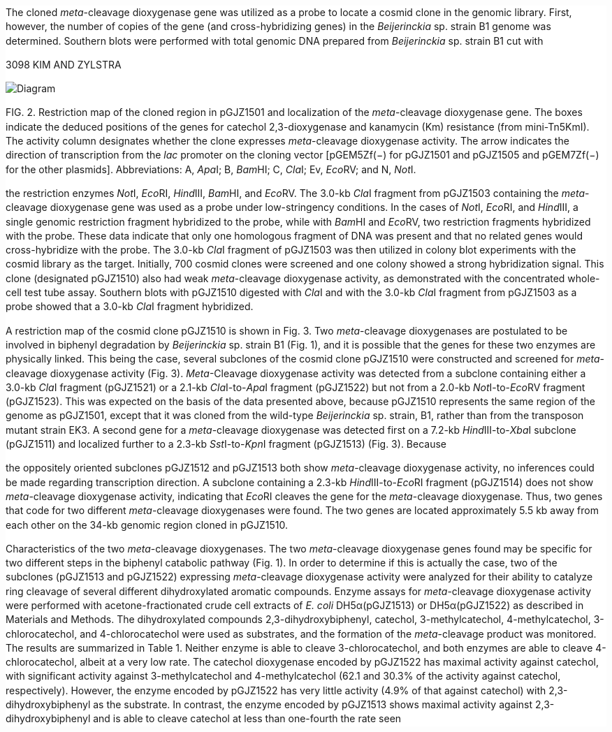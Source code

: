The cloned *meta*-cleavage dioxygenase gene was utilized as a probe to locate a cosmid clone in the genomic library. First, however, the number of copies of the gene (and cross-hybridizing genes) in the *Beijerinckia* sp. strain B1 genome was determined. Southern blots were performed with total genomic DNA prepared from *Beijerinckia* sp. strain B1 cut with

3098 KIM AND ZYLSTRA

![Diagram](attachment:diagram.png)

FIG. 2. Restriction map of the cloned region in pGJZ1501 and localization of the *meta*-cleavage dioxygenase gene. The boxes indicate the deduced positions of the genes for catechol 2,3-dioxygenase and kanamycin (Km) resistance (from mini-Tn5KmI). The activity column designates whether the clone expresses *meta*-cleavage dioxygenase activity. The arrow indicates the direction of transcription from the *lac* promoter on the cloning vector [pGEM5Zf(−) for pGJZ1501 and pGJZ1505 and pGEM7Zf(−) for the other plasmids]. Abbreviations: A, *Apa*I; B, *Bam*HI; C, *Cla*I; Ev, *Eco*RV; and N, *Not*I.

the restriction enzymes *Not*I, *Eco*RI, *Hind*III, *Bam*HI, and *Eco*RV. The 3.0-kb *Cla*I fragment from pGJZ1503 containing the *meta*-cleavage dioxygenase gene was used as a probe under low-stringency conditions. In the cases of *Not*I, *Eco*RI, and *Hind*III, a single genomic restriction fragment hybridized to the probe, while with *Bam*HI and *Eco*RV, two restriction fragments hybridized with the probe. These data indicate that only one homologous fragment of DNA was present and that no related genes would cross-hybridize with the probe. The 3.0-kb *Cla*I fragment of pGJZ1503 was then utilized in colony blot experiments with the cosmid library as the target. Initially, 700 cosmid clones were screened and one colony showed a strong hybridization signal. This clone (designated pGJZ1510) also had weak *meta*-cleavage dioxygenase activity, as demonstrated with the concentrated whole-cell test tube assay. Southern blots with pGJZ1510 digested with *Cla*I and with the 3.0-kb *Cla*I fragment from pGJZ1503 as a probe showed that a 3.0-kb *Cla*I fragment hybridized.

A restriction map of the cosmid clone pGJZ1510 is shown in Fig. 3. Two *meta*-cleavage dioxygenases are postulated to be involved in biphenyl degradation by *Beijerinckia* sp. strain B1 (Fig. 1), and it is possible that the genes for these two enzymes are physically linked. This being the case, several subclones of the cosmid clone pGJZ1510 were constructed and screened for *meta*-cleavage dioxygenase activity (Fig. 3). *Meta*-Cleavage dioxygenase activity was detected from a subclone containing either a 3.0-kb *Cla*I fragment (pGJZ1521) or a 2.1-kb *Cla*I-to-*Apa*I fragment (pGJZ1522) but not from a 2.0-kb *Not*I-to-*Eco*RV fragment (pGJZ1523). This was expected on the basis of the data presented above, because pGJZ1510 represents the same region of the genome as pGJZ1501, except that it was cloned from the wild-type *Beijerinckia* sp. strain, B1, rather than from the transposon mutant strain EK3. A second gene for a *meta*-cleavage dioxygenase was detected first on a 7.2-kb *Hind*III-to-*Xba*I subclone (pGJZ1511) and localized further to a 2.3-kb *Sst*I-to-*Kpn*I fragment (pGJZ1513) (Fig. 3). Because

the oppositely oriented subclones pGJZ1512 and pGJZ1513 both show *meta*-cleavage dioxygenase activity, no inferences could be made regarding transcription direction. A subclone containing a 2.3-kb *Hind*III-to-*Eco*RI fragment (pGJZ1514) does not show *meta*-cleavage dioxygenase activity, indicating that *Eco*RI cleaves the gene for the *meta*-cleavage dioxygenase. Thus, two genes that code for two different *meta*-cleavage dioxygenases were found. The two genes are located approximately 5.5 kb away from each other on the 34-kb genomic region cloned in pGJZ1510.

Characteristics of the two *meta*-cleavage dioxygenases. The two *meta*-cleavage dioxygenase genes found may be specific for two different steps in the biphenyl catabolic pathway (Fig. 1). In order to determine if this is actually the case, two of the subclones (pGJZ1513 and pGJZ1522) expressing *meta*-cleavage dioxygenase activity were analyzed for their ability to catalyze ring cleavage of several different dihydroxylated aromatic compounds. Enzyme assays for *meta*-cleavage dioxygenase activity were performed with acetone-fractionated crude cell extracts of *E. coli* DH5α(pGJZ1513) or DH5α(pGJZ1522) as described in Materials and Methods. The dihydroxylated compounds 2,3-dihydroxybiphenyl, catechol, 3-methylcatechol, 4-methylcatechol, 3-chlorocatechol, and 4-chlorocatechol were used as substrates, and the formation of the *meta*-cleavage product was monitored. The results are summarized in Table 1. Neither enzyme is able to cleave 3-chlorocatechol, and both enzymes are able to cleave 4-chlorocatechol, albeit at a very low rate. The catechol dioxygenase encoded by pGJZ1522 has maximal activity against catechol, with significant activity against 3-methylcatechol and 4-methylcatechol (62.1 and 30.3% of the activity against catechol, respectively). However, the enzyme encoded by pGJZ1522 has very little activity (4.9% of that against catechol) with 2,3-dihydroxybiphenyl as the substrate. In contrast, the enzyme encoded by pGJZ1513 shows maximal activity against 2,3-dihydroxybiphenyl and is able to cleave catechol at less than one-fourth the rate seen
